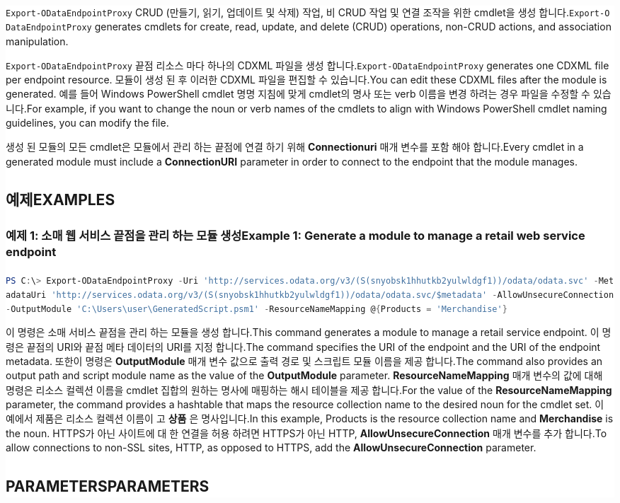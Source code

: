 <span data-ttu-id="5df7a-111">`Export-ODataEndpointProxy` CRUD (만들기, 읽기, 업데이트 및 삭제) 작업, 비 CRUD 작업 및 연결 조작을 위한 cmdlet을 생성 합니다.</span><span class="sxs-lookup"><span data-stu-id="5df7a-111">`Export-ODataEndpointProxy` generates cmdlets for create, read, update, and delete (CRUD) operations, non-CRUD actions, and association manipulation.</span></span>

<span data-ttu-id="5df7a-112">`Export-ODataEndpointProxy` 끝점 리소스 마다 하나의 CDXML 파일을 생성 합니다.</span><span class="sxs-lookup"><span data-stu-id="5df7a-112">`Export-ODataEndpointProxy` generates one CDXML file per endpoint resource.</span></span> <span data-ttu-id="5df7a-113">모듈이 생성 된 후 이러한 CDXML 파일을 편집할 수 있습니다.</span><span class="sxs-lookup"><span data-stu-id="5df7a-113">You can edit these CDXML files after the module is generated.</span></span> <span data-ttu-id="5df7a-114">예를 들어 Windows PowerShell cmdlet 명명 지침에 맞게 cmdlet의 명사 또는 verb 이름을 변경 하려는 경우 파일을 수정할 수 있습니다.</span><span class="sxs-lookup"><span data-stu-id="5df7a-114">For example, if you want to change the noun or verb names of the cmdlets to align with Windows PowerShell cmdlet naming guidelines, you can modify the file.</span></span>

<span data-ttu-id="5df7a-115">생성 된 모듈의 모든 cmdlet은 모듈에서 관리 하는 끝점에 연결 하기 위해 **Connectionuri** 매개 변수를 포함 해야 합니다.</span><span class="sxs-lookup"><span data-stu-id="5df7a-115">Every cmdlet in a generated module must include a **ConnectionURI** parameter in order to connect to the endpoint that the module manages.</span></span>

## <span data-ttu-id="5df7a-116">예제</span><span class="sxs-lookup"><span data-stu-id="5df7a-116">EXAMPLES</span></span>

### <span data-ttu-id="5df7a-117">예제 1: 소매 웹 서비스 끝점을 관리 하는 모듈 생성</span><span class="sxs-lookup"><span data-stu-id="5df7a-117">Example 1: Generate a module to manage a retail web service endpoint</span></span>

```powershell
PS C:\> Export-ODataEndpointProxy -Uri 'http://services.odata.org/v3/(S(snyobsk1hhutkb2yulwldgf1))/odata/odata.svc' -MetadataUri 'http://services.odata.org/v3/(S(snyobsk1hhutkb2yulwldgf1))/odata/odata.svc/$metadata' -AllowUnsecureConnection -OutputModule 'C:\Users\user\GeneratedScript.psm1' -ResourceNameMapping @{Products = 'Merchandise'}
```

<span data-ttu-id="5df7a-118">이 명령은 소매 서비스 끝점을 관리 하는 모듈을 생성 합니다.</span><span class="sxs-lookup"><span data-stu-id="5df7a-118">This command generates a module to manage a retail service endpoint.</span></span> <span data-ttu-id="5df7a-119">이 명령은 끝점의 URI와 끝점 메타 데이터의 URI를 지정 합니다.</span><span class="sxs-lookup"><span data-stu-id="5df7a-119">The command specifies the URI of the endpoint and the URI of the endpoint metadata.</span></span> <span data-ttu-id="5df7a-120">또한이 명령은 **OutputModule** 매개 변수 값으로 출력 경로 및 스크립트 모듈 이름을 제공 합니다.</span><span class="sxs-lookup"><span data-stu-id="5df7a-120">The command also provides an output path and script module name as the value of the **OutputModule** parameter.</span></span> <span data-ttu-id="5df7a-121">**ResourceNameMapping** 매개 변수의 값에 대해 명령은 리소스 컬렉션 이름을 cmdlet 집합의 원하는 명사에 매핑하는 해시 테이블을 제공 합니다.</span><span class="sxs-lookup"><span data-stu-id="5df7a-121">For the value of the **ResourceNameMapping** parameter, the command provides a hashtable that maps the resource collection name to the desired noun for the cmdlet set.</span></span> <span data-ttu-id="5df7a-122">이 예에서 제품은 리소스 컬렉션 이름이 고 **상품** 은 명사입니다.</span><span class="sxs-lookup"><span data-stu-id="5df7a-122">In this example, Products is the resource collection name and **Merchandise** is the noun.</span></span> <span data-ttu-id="5df7a-123">HTTPS가 아닌 사이트에 대 한 연결을 허용 하려면 HTTPS가 아닌 HTTP, **AllowUnsecureConnection** 매개 변수를 추가 합니다.</span><span class="sxs-lookup"><span data-stu-id="5df7a-123">To allow connections to non-SSL sites, HTTP, as opposed to HTTPS, add the **AllowUnsecureConnection** parameter.</span></span>

## <span data-ttu-id="5df7a-124">PARAMETERS</span><span class="sxs-lookup"><span data-stu-id="5df7a-124">PARAMETERS</span></span>

